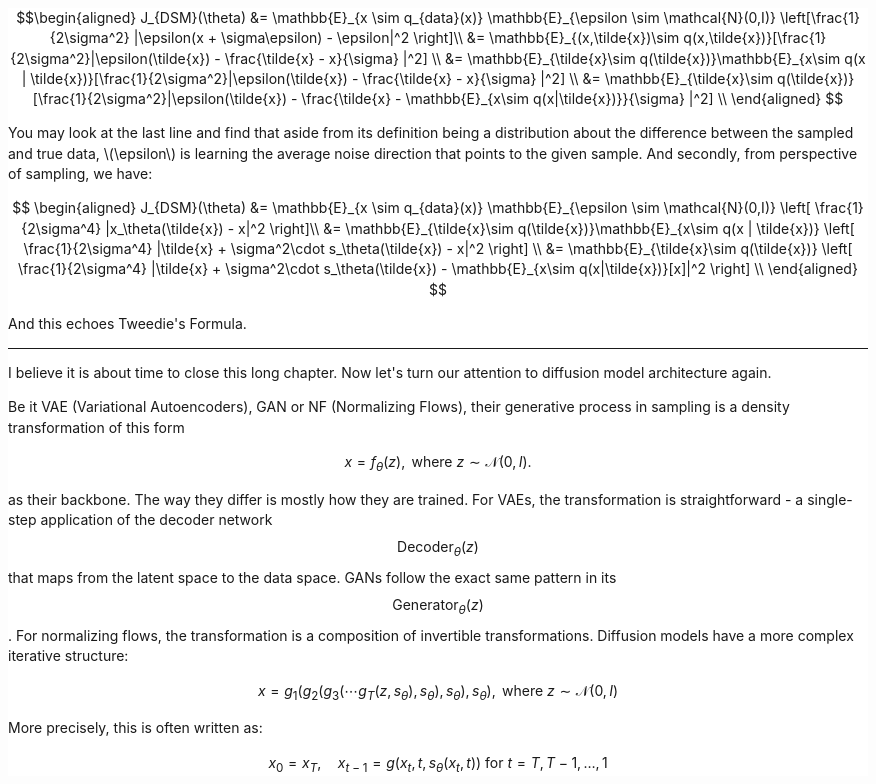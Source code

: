 $$\begin{aligned}
J_{DSM}(\theta) 
&= \mathbb{E}_{x \sim q_{data}(x)} \mathbb{E}_{\epsilon \sim \mathcal{N}(0,I)} \left[\frac{1}{2\sigma^2} |\epsilon(x + \sigma\epsilon) - \epsilon|^2 \right]\\
&= \mathbb{E}_{(x,\tilde{x})\sim q(x,\tilde{x})}[\frac{1}{2\sigma^2}|\epsilon(\tilde{x}) - \frac{\tilde{x} - x}{\sigma} |^2] \\
&= \mathbb{E}_{\tilde{x}\sim q(\tilde{x})}\mathbb{E}_{x\sim q(x | \tilde{x})}[\frac{1}{2\sigma^2}|\epsilon(\tilde{x}) - \frac{\tilde{x} - x}{\sigma} |^2] \\
&= \mathbb{E}_{\tilde{x}\sim q(\tilde{x})}[\frac{1}{2\sigma^2}|\epsilon(\tilde{x}) - \frac{\tilde{x} - \mathbb{E}_{x\sim q(x|\tilde{x})}}{\sigma} |^2]  \\
\end{aligned} $$

You may look at the last line and find that aside from its definition being a distribution about the difference between the sampled and true data, \\(\epsilon\\) is learning the average noise direction that points to the given sample.
And secondly, from perspective of sampling, we have:

$$
\begin{aligned}
J_{DSM}(\theta) 
&= \mathbb{E}_{x \sim q_{data}(x)} \mathbb{E}_{\epsilon \sim \mathcal{N}(0,I)} \left[ \frac{1}{2\sigma^4} |x_\theta(\tilde{x}) - x|^2 \right]\\
&= \mathbb{E}_{\tilde{x}\sim q(\tilde{x})}\mathbb{E}_{x\sim q(x | \tilde{x})} \left[ \frac{1}{2\sigma^4} |\tilde{x} + \sigma^2\cdot s_\theta(\tilde{x}) - x|^2 \right] \\
&= \mathbb{E}_{\tilde{x}\sim q(\tilde{x})} \left[ \frac{1}{2\sigma^4} |\tilde{x} + \sigma^2\cdot s_\theta(\tilde{x}) - \mathbb{E}_{x\sim q(x|\tilde{x})}[x]|^2 \right] \\
\end{aligned} $$

And this echoes Tweedie's Formula.


----


I believe it is about time to close this long chapter.
Now let's turn our attention to diffusion model architecture again.

Be it VAE (Variational Autoencoders), GAN or NF (Normalizing Flows), their generative process in sampling is a density transformation of this form 

$$x=f_\theta(z),\text{ where }z\sim \mathcal{N}(0,I).$$

as their backbone.
The way they differ is mostly how they are trained.
For VAEs, the transformation is straightforward - a single-step application of the decoder network $$\text{Decoder}_\theta(z)$$ that maps from the latent space to the data space.
GANs follow the exact same pattern in its $$\text{Generator}_\theta(z)$$.
For normalizing flows, the transformation is a composition of invertible transformations.
Diffusion models have a more complex iterative structure: 

$$x = g_1(g_2(g_3(\cdots g_T(z, s_\theta), s_\theta), s_\theta), s_\theta), \text{ where } z \sim \mathcal{N}(0, I)$$

More precisely, this is often written as: 

$$x_0 = x_T, \quad x_{t-1} = g(x_t, t, s_\theta(x_t, t)) \text{ for } t = T, T-1, \ldots, 1$$

